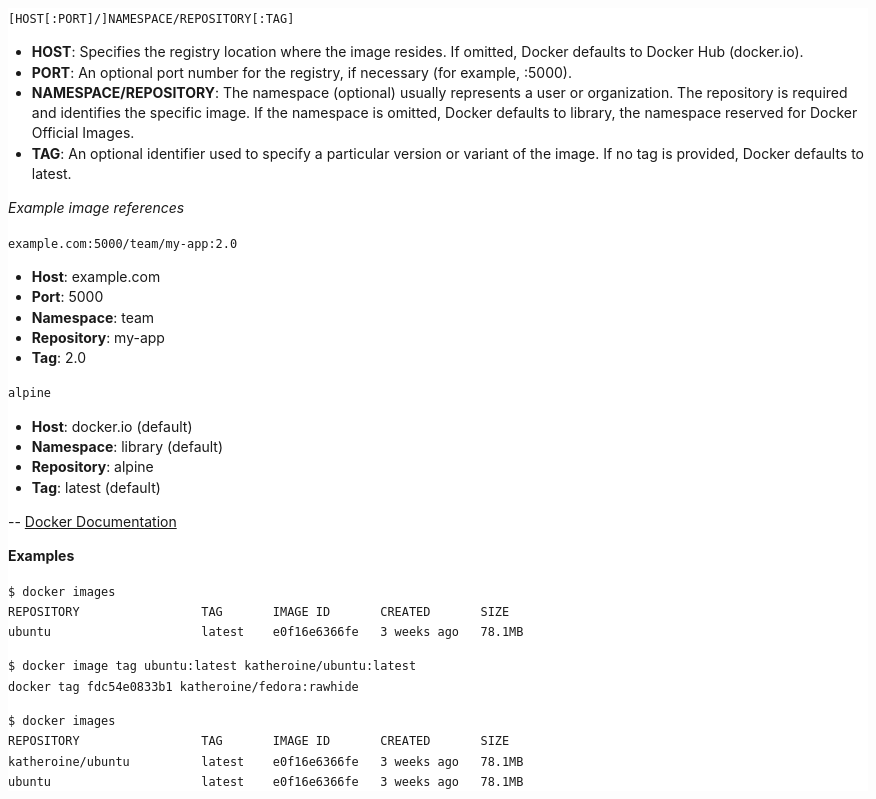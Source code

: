 ```
[HOST[:PORT]/]NAMESPACE/REPOSITORY[:TAG]
```

* **HOST**:
    Specifies the registry location where the image resides. If omitted, Docker defaults to Docker Hub (docker.io).
* **PORT**:
    An optional port number for the registry, if necessary (for example, :5000).
* **NAMESPACE/REPOSITORY**:
    The namespace (optional) usually represents a user or organization. The repository is required and identifies the specific image. If the namespace is omitted, Docker defaults to library, the namespace reserved for Docker Official Images.
* **TAG**:
    An optional identifier used to specify a particular version or variant of the image. If no tag is provided, Docker defaults to latest.

*Example image references*

```
example.com:5000/team/my-app:2.0
```
* **Host**: example.com
* **Port**: 5000
* **Namespace**: team
* **Repository**: my-app
* **Tag**: 2.0

```
alpine
```
* **Host**: docker.io (default)
* **Namespace**: library (default)
* **Repository**: alpine
* **Tag**: latest (default)

-- [Docker Documentation](https://docs.docker.com/reference/cli/docker/image/tag/#description)

**Examples**

```console
$ docker images
REPOSITORY                 TAG       IMAGE ID       CREATED       SIZE
ubuntu                     latest    e0f16e6366fe   3 weeks ago   78.1MB
```

```console
$ docker image tag ubuntu:latest katheroine/ubuntu:latest
docker tag fdc54e0833b1 katheroine/fedora:rawhide
```

```console
$ docker images
REPOSITORY                 TAG       IMAGE ID       CREATED       SIZE
katheroine/ubuntu          latest    e0f16e6366fe   3 weeks ago   78.1MB
ubuntu                     latest    e0f16e6366fe   3 weeks ago   78.1MB
```
